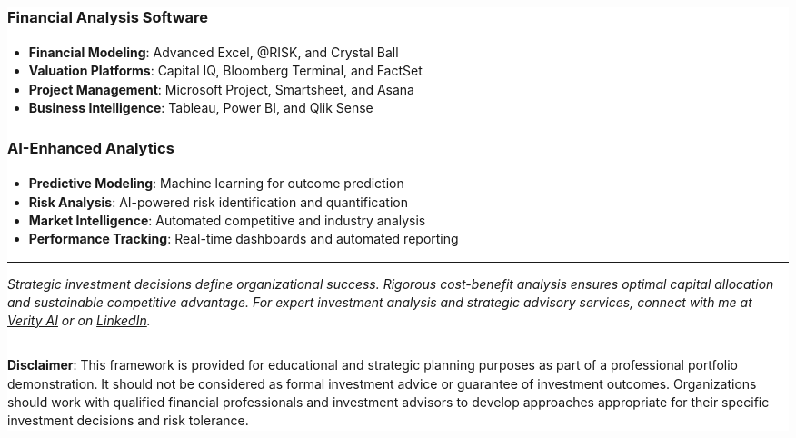 ### Financial Analysis Software
- **Financial Modeling**: Advanced Excel, @RISK, and Crystal Ball
- **Valuation Platforms**: Capital IQ, Bloomberg Terminal, and FactSet
- **Project Management**: Microsoft Project, Smartsheet, and Asana
- **Business Intelligence**: Tableau, Power BI, and Qlik Sense

### AI-Enhanced Analytics
- **Predictive Modeling**: Machine learning for outcome prediction
- **Risk Analysis**: AI-powered risk identification and quantification
- **Market Intelligence**: Automated competitive and industry analysis
- **Performance Tracking**: Real-time dashboards and automated reporting

---

*Strategic investment decisions define organizational success. Rigorous cost-benefit analysis ensures optimal capital allocation and sustainable competitive advantage. For expert investment analysis and strategic advisory services, connect with me at [Verity AI](https://verityai.co) or on [LinkedIn](https://www.linkedin.com/in/sspyrou/).*

---

**Disclaimer**: This framework is provided for educational and strategic planning purposes as part of a professional portfolio demonstration. It should not be considered as formal investment advice or guarantee of investment outcomes. Organizations should work with qualified financial professionals and investment advisors to develop approaches appropriate for their specific investment decisions and risk tolerance.
